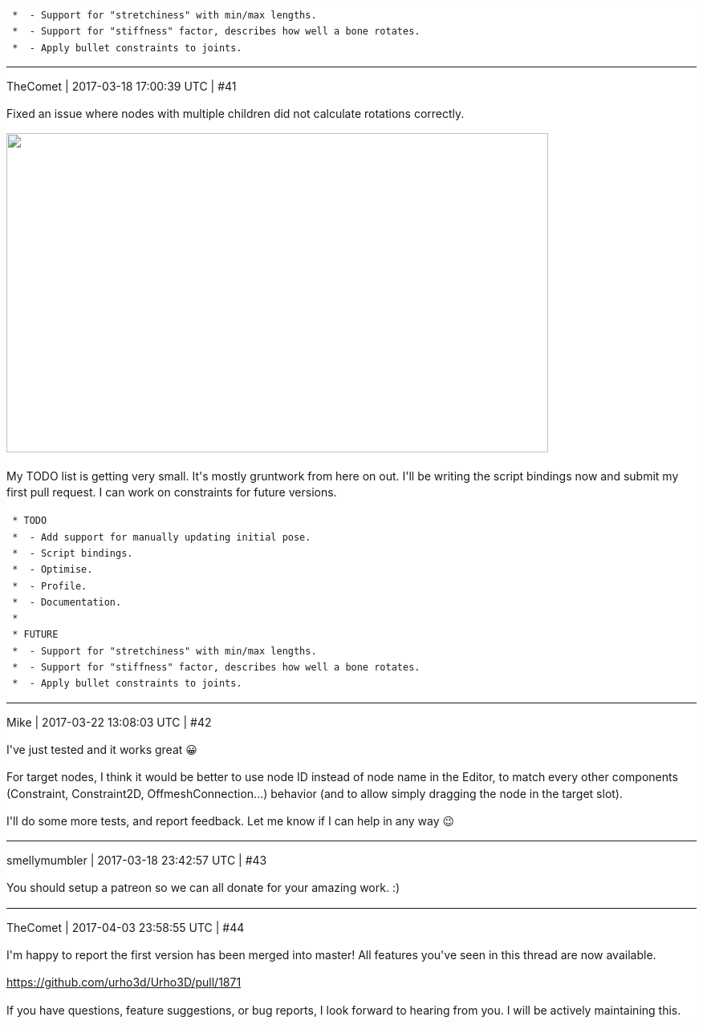 ```
 *  - Support for "stretchiness" with min/max lengths.
 *  - Support for "stiffness" factor, describes how well a bone rotates.
 *  - Apply bullet constraints to joints.
```

-------------------------

TheComet | 2017-03-18 17:00:39 UTC | #41

Fixed an issue where nodes with multiple children did not calculate rotations correctly.

<img src="//cdck-file-uploads-global.s3.dualstack.us-west-2.amazonaws.com/standard17/uploads/urho3d/original/1X/4e28d1811c1e48f0a845ac4b779e1e7bce5f6e10.png" width="675" height="398">

My TODO list is getting very small. It's mostly gruntwork from here on out. I'll be writing the script bindings now and submit my first pull request. I can work on constraints for future versions.
```
 * TODO
 *  - Add support for manually updating initial pose.
 *  - Script bindings.
 *  - Optimise.
 *  - Profile.
 *  - Documentation.
 *
 * FUTURE
 *  - Support for "stretchiness" with min/max lengths.
 *  - Support for "stiffness" factor, describes how well a bone rotates.
 *  - Apply bullet constraints to joints.
```

-------------------------

Mike | 2017-03-22 13:08:03 UTC | #42

I've just tested and it works great :grinning:

For target nodes, I think it would be better to use node ID instead of node name in the Editor, to match every other components (Constraint, Constraint2D, OffmeshConnection...) behavior (and to allow simply dragging the node in the target slot).

I'll do some more tests, and report feedback. Let me know if I can help in any way :wink:

-------------------------

smellymumbler | 2017-03-18 23:42:57 UTC | #43

You should setup a patreon so we can all donate for your amazing work. :)

-------------------------

TheComet | 2017-04-03 23:58:55 UTC | #44

I'm happy to report the first version has been merged into master! All features you've seen in this thread are now available.

https://github.com/urho3d/Urho3D/pull/1871

If you have questions, feature suggestions, or bug reports, I look forward to hearing from you. I will be actively maintaining this.
